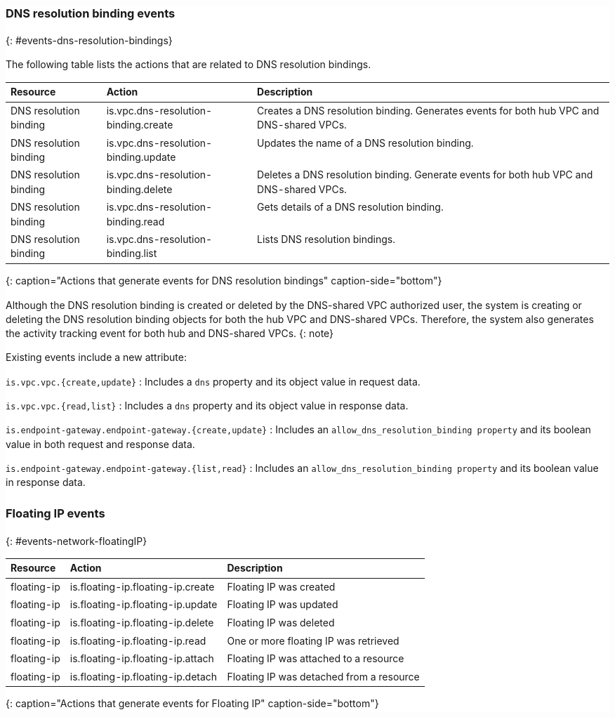 ### DNS resolution binding events
{: #events-dns-resolution-bindings}

The following table lists the actions that are related to DNS resolution bindings.

| Resource  | Action  | Description  |
|:----------------|:-----------------------|:-----------------------|
| DNS resolution binding | is.vpc.dns-resolution-binding.create | Creates a DNS resolution binding. Generates events for both hub VPC and DNS-shared VPCs. |
| DNS resolution binding | is.vpc.dns-resolution-binding.update | Updates the name of a DNS resolution binding. |
| DNS resolution binding | is.vpc.dns-resolution-binding.delete | Deletes a DNS resolution binding. Generate events for both hub VPC and DNS-shared VPCs. |
| DNS resolution binding | is.vpc.dns-resolution-binding.read | Gets details of a DNS resolution binding. |
| DNS resolution binding | is.vpc.dns-resolution-binding.list | Lists DNS resolution bindings. |
{: caption="Actions that generate events for DNS resolution bindings" caption-side="bottom"}

Although the DNS resolution binding is created or deleted by the DNS-shared VPC authorized user, the system is creating or deleting the DNS resolution binding objects for both the hub VPC and DNS-shared VPCs. Therefore, the system also generates the activity tracking event for both hub and DNS-shared VPCs.
{: note}

Existing events include a new attribute:

`is.vpc.vpc.{create,update}`
:    Includes a `dns` property and its object value in request data.

`is.vpc.vpc.{read,list}`
:    Includes a `dns` property and its object value in response data.

`is.endpoint-gateway.endpoint-gateway.{create,update}`
:    Includes an `allow_dns_resolution_binding property` and its boolean value in both request and response data.

`is.endpoint-gateway.endpoint-gateway.{list,read}`
:    Includes an `allow_dns_resolution_binding property` and its boolean value in response data.

### Floating IP events
{: #events-network-floatingIP}

| Resource  | Action  | Description  |
|:----------------|:-----------------------|:-----------------------|
| floating-ip  | is.floating-ip.floating-ip.create   | Floating IP was created  |
| floating-ip  | is.floating-ip.floating-ip.update   | Floating IP was updated  |
| floating-ip  | is.floating-ip.floating-ip.delete   | Floating IP was deleted  |
| floating-ip  | is.floating-ip.floating-ip.read | One or more floating IP was retrieved |
| floating-ip  | is.floating-ip.floating-ip.attach   | Floating IP was attached to a resource  |
| floating-ip  | is.floating-ip.floating-ip.detach   | Floating IP was detached from a resource  |
{: caption="Actions that generate events for Floating IP" caption-side="bottom"}
